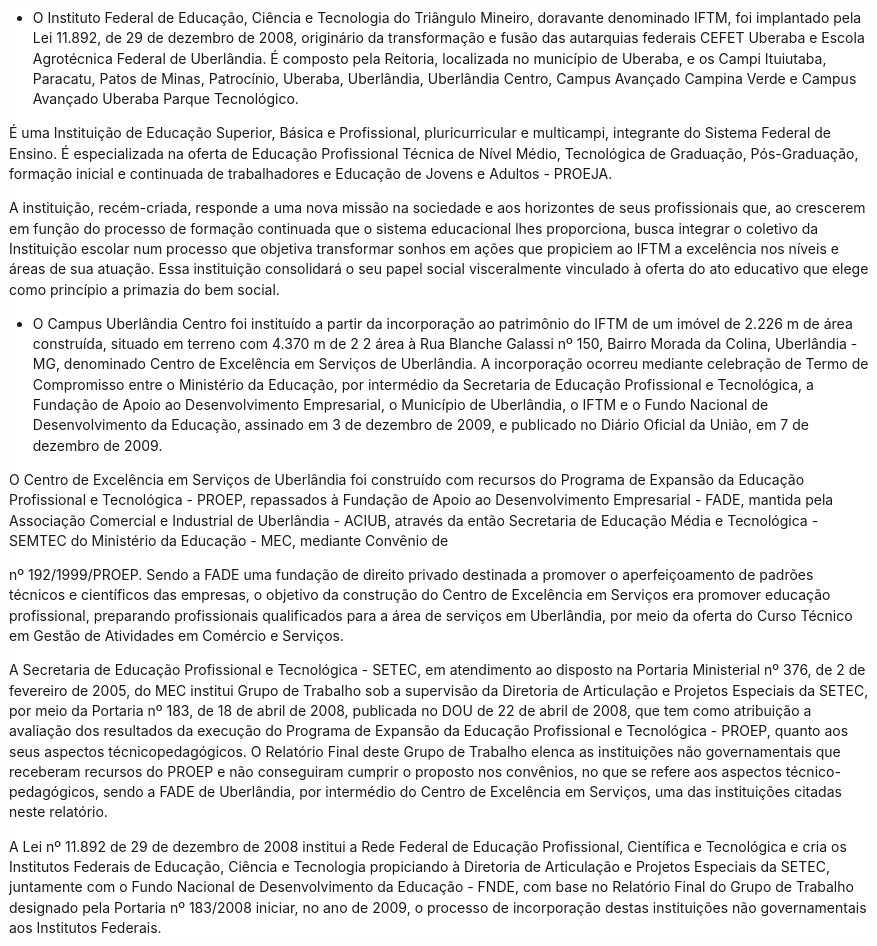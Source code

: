 - O  Instituto  Federal  de  Educação,  Ciência  e  Tecnologia  do  Triângulo  Mineiro, doravante denominado IFTM, foi implantado pela Lei 11.892, de 29 de dezembro de 2008, originário  da  transformação  e  fusão  das  autarquias  federais  CEFET  Uberaba  e  Escola Agrotécnica Federal de Uberlândia. É composto pela Reitoria, localizada no município de Uberaba, e os Campi Ituiutaba, Paracatu, Patos de Minas, Patrocínio, Uberaba, Uberlândia, Uberlândia Centro, Campus Avançado Campina Verde e Campus Avançado Uberaba Parque Tecnológico.

É  uma  Instituição  de  Educação  Superior,  Básica  e  Profissional,  pluricurricular  e multicampi, integrante do Sistema Federal de Ensino. É especializada na oferta de Educação Profissional Técnica de Nível Médio, Tecnológica de Graduação, Pós-Graduação, formação inicial e continuada de trabalhadores e Educação de Jovens e Adultos - PROEJA.

A  instituição,  recém-criada,  responde  a  uma  nova  missão  na  sociedade  e  aos horizontes  de  seus  profissionais  que,  ao  crescerem  em  função  do  processo  de  formação continuada  que  o  sistema  educacional  lhes  proporciona,  busca  integrar  o  coletivo  da Instituição escolar num processo que objetiva transformar sonhos em ações que propiciem ao IFTM a excelência nos níveis e áreas de sua atuação. Essa instituição consolidará o seu papel social visceralmente vinculado à oferta do ato educativo que elege como princípio a primazia do bem social.

- O Campus Uberlândia Centro foi instituído a partir da incorporação ao patrimônio do IFTM de um imóvel de 2.226 m  de área construída, situado em terreno com 4.370 m  de 2 2 área à Rua Blanche Galassi nº 150, Bairro Morada da Colina, Uberlândia - MG, denominado Centro  de  Excelência  em  Serviços  de  Uberlândia.  A  incorporação  ocorreu  mediante celebração de Termo de Compromisso entre o Ministério da Educação, por intermédio da Secretaria de Educação Profissional e Tecnológica, a Fundação de Apoio ao Desenvolvimento Empresarial, o Município de Uberlândia, o IFTM e o Fundo Nacional de Desenvolvimento da Educação, assinado em 3 de dezembro de 2009, e publicado no Diário Oficial da União, em 7 de dezembro de 2009.

O Centro de Excelência em Serviços de Uberlândia foi construído com recursos do Programa de Expansão da Educação Profissional  e  Tecnológica  -  PROEP,  repassados  à Fundação de Apoio ao Desenvolvimento Empresarial - FADE, mantida pela Associação Comercial e Industrial de Uberlândia - ACIUB, através da então Secretaria de Educação Média e Tecnológica - SEMTEC do Ministério da Educação - MEC, mediante Convênio de

nº 192/1999/PROEP. Sendo a FADE uma fundação de direito privado destinada a promover o aperfeiçoamento de padrões técnicos e científicos das empresas, o objetivo da construção do  Centro  de  Excelência  em  Serviços  era  promover  educação  profissional,  preparando profissionais qualificados para a área de serviços em Uberlândia, por meio da oferta do Curso Técnico em Gestão de Atividades em Comércio e Serviços.

A Secretaria de Educação Profissional e Tecnológica - SETEC, em atendimento ao disposto na Portaria Ministerial nº 376, de 2 de fevereiro de 2005, do MEC institui Grupo de Trabalho sob a supervisão da Diretoria de Articulação e Projetos Especiais da SETEC, por meio da Portaria nº 183, de 18 de abril de 2008, publicada no DOU de 22 de abril de 2008, que tem como atribuição a avaliação dos resultados da execução do Programa de Expansão da  Educação  Profissional  e  Tecnológica  -  PROEP,  quanto  aos  seus  aspectos  técnicopedagógicos.  O  Relatório  Final  deste  Grupo  de  Trabalho  elenca  as  instituições  não governamentais que receberam recursos do PROEP e não conseguiram cumprir o proposto nos  convênios,  no  que  se  refere  aos  aspectos  técnico-pedagógicos,  sendo  a  FADE  de Uberlândia,  por  intermédio  do  Centro  de  Excelência  em  Serviços,  uma  das  instituições citadas neste relatório.

A Lei nº 11.892 de 29 de dezembro de 2008 institui a Rede Federal de Educação Profissional, Científica e Tecnológica e cria os Institutos Federais de Educação, Ciência e Tecnologia  propiciando  à  Diretoria  de  Articulação  e  Projetos  Especiais  da  SETEC, juntamente com o Fundo Nacional de Desenvolvimento da Educação - FNDE, com base no Relatório Final do Grupo de Trabalho designado pela Portaria nº 183/2008 iniciar, no ano de 2009,  o  processo  de  incorporação  destas  instituições  não  governamentais  aos  Institutos Federais.
